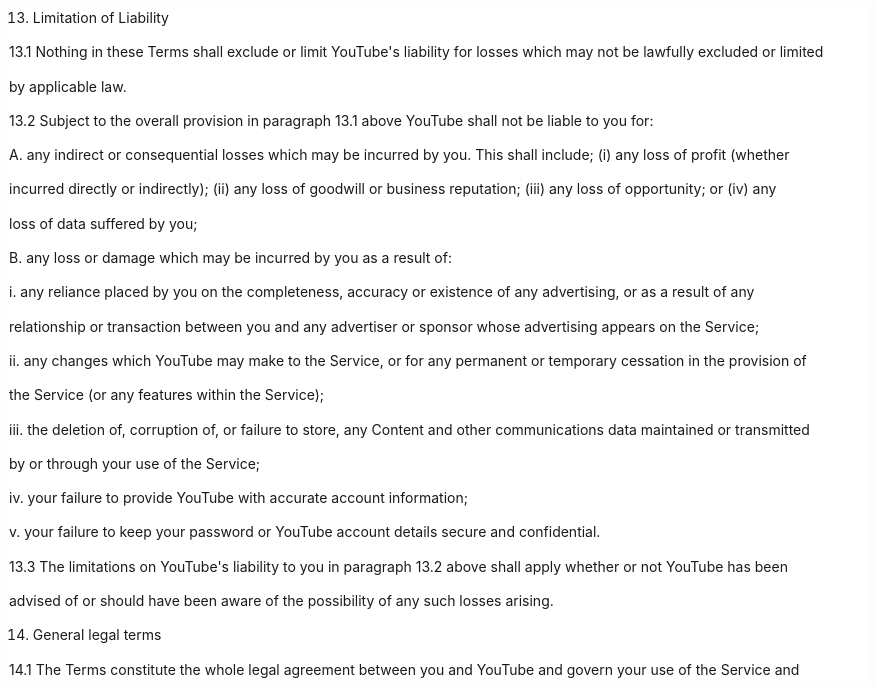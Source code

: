 13. Limitation of Liability


13.1 Nothing in these Terms shall exclude or limit YouTube's liability for losses which may not be lawfully excluded or limited


by applicable law.


13.2 Subject to the overall provision in paragraph 13.1 above YouTube shall not be liable to you for:


A. any indirect or consequential losses which may be incurred by you. This shall include; (i) any loss of profit (whether


incurred directly or indirectly); (ii) any loss of goodwill or business reputation; (iii) any loss of opportunity; or (iv) any


loss of data suffered by you;


B. any loss or damage which may be incurred by you as a result of:


i. any reliance placed by you on the completeness, accuracy or existence of any advertising, or as a result of any


relationship or transaction between you and any advertiser or sponsor whose advertising appears on the Service;


ii. any changes which YouTube may make to the Service, or for any permanent or temporary cessation in the provision of


the Service (or any features within the Service);


iii. the deletion of, corruption of, or failure to store, any Content and other communications data maintained or transmitted


by or through your use of the Service;


iv. your failure to provide YouTube with accurate account information;


v. your failure to keep your password or YouTube account details secure and confidential.


13.3 The limitations on YouTube's liability to you in paragraph 13.2 above shall apply whether or not YouTube has been


advised of or should have been aware of the possibility of any such losses arising.


14. General legal terms


14.1 The Terms constitute the whole legal agreement between you and YouTube and govern your use of the Service and
